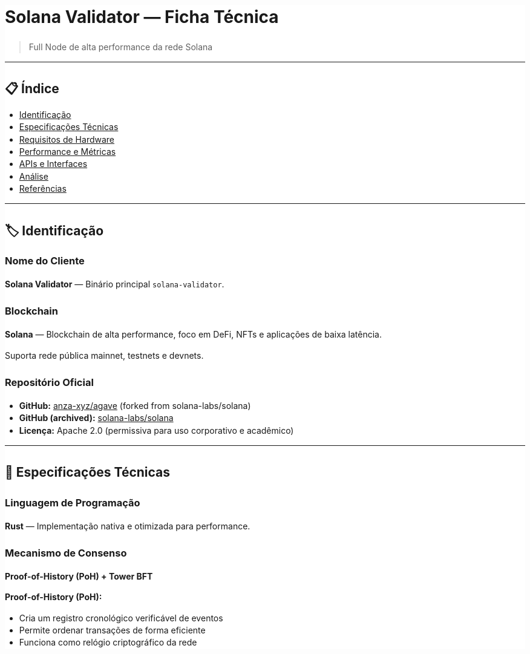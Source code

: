 # Solana Validator — Ficha Técnica

> Full Node de alta performance da rede Solana

---

## 📋 Índice

- [Identificação](#-identificação)
- [Especificações Técnicas](#-especificações-técnicas)
- [Requisitos de Hardware](#-requisitos-de-hardware)
- [Performance e Métricas](#-performance-e-métricas)
- [APIs e Interfaces](#-apis-e-interfaces)
- [Análise](#-análise)
- [Referências](#-referências)

---

## 🏷️ Identificação

### Nome do Cliente

**Solana Validator** — Binário principal `solana-validator`.

### Blockchain

**Solana** — Blockchain de alta performance, foco em DeFi, NFTs e aplicações de baixa latência.

Suporta rede pública mainnet, testnets e devnets.

### Repositório Oficial

- **GitHub:** [anza-xyz/agave](https://github.com/anza-xyz/agave) (forked from solana-labs/solana)
- **GitHub (archived):** [solana-labs/solana](https://github.com/solana-labs/solana)
- **Licença:** Apache 2.0 (permissiva para uso corporativo e acadêmico)

---

## 🔧 Especificações Técnicas

### Linguagem de Programação

**Rust** — Implementação nativa e otimizada para performance.

### Mecanismo de Consenso

**Proof-of-History (PoH) + Tower BFT**

**Proof-of-History (PoH):**
- Cria um registro cronológico verificável de eventos
- Permite ordenar transações de forma eficiente
- Funciona como relógio criptográfico da rede
